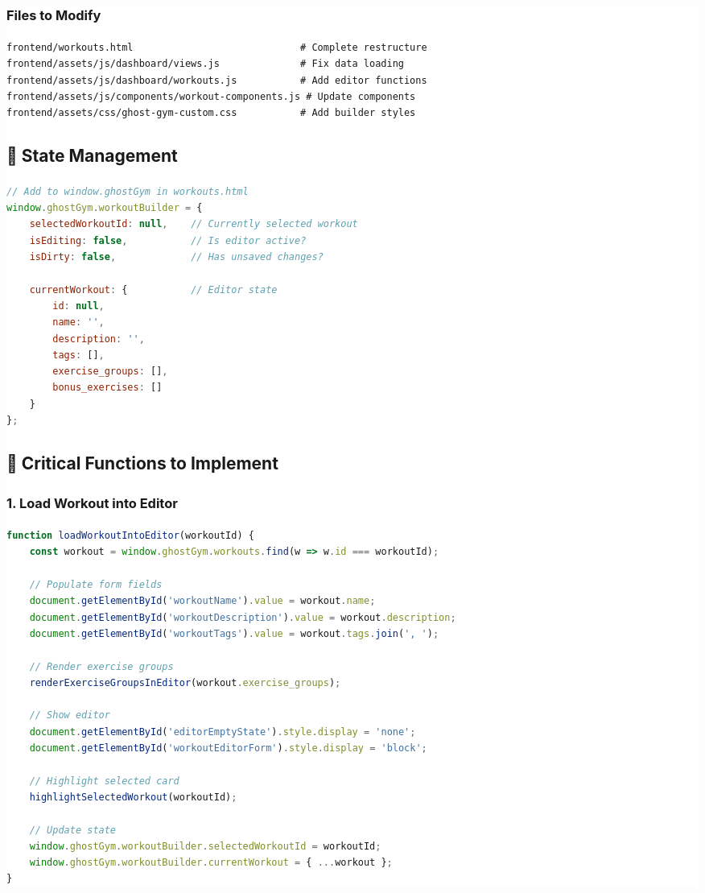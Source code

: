 ### Files to Modify
```
frontend/workouts.html                             # Complete restructure
frontend/assets/js/dashboard/views.js              # Fix data loading
frontend/assets/js/dashboard/workouts.js           # Add editor functions
frontend/assets/js/components/workout-components.js # Update components
frontend/assets/css/ghost-gym-custom.css           # Add builder styles
```

## 💾 State Management

```javascript
// Add to window.ghostGym in workouts.html
window.ghostGym.workoutBuilder = {
    selectedWorkoutId: null,    // Currently selected workout
    isEditing: false,           // Is editor active?
    isDirty: false,             // Has unsaved changes?
    
    currentWorkout: {           // Editor state
        id: null,
        name: '',
        description: '',
        tags: [],
        exercise_groups: [],
        bonus_exercises: []
    }
};
```

## 🎯 Critical Functions to Implement

### 1. Load Workout into Editor
```javascript
function loadWorkoutIntoEditor(workoutId) {
    const workout = window.ghostGym.workouts.find(w => w.id === workoutId);
    
    // Populate form fields
    document.getElementById('workoutName').value = workout.name;
    document.getElementById('workoutDescription').value = workout.description;
    document.getElementById('workoutTags').value = workout.tags.join(', ');
    
    // Render exercise groups
    renderExerciseGroupsInEditor(workout.exercise_groups);
    
    // Show editor
    document.getElementById('editorEmptyState').style.display = 'none';
    document.getElementById('workoutEditorForm').style.display = 'block';
    
    // Highlight selected card
    highlightSelectedWorkout(workoutId);
    
    // Update state
    window.ghostGym.workoutBuilder.selectedWorkoutId = workoutId;
    window.ghostGym.workoutBuilder.currentWorkout = { ...workout };
}
```
